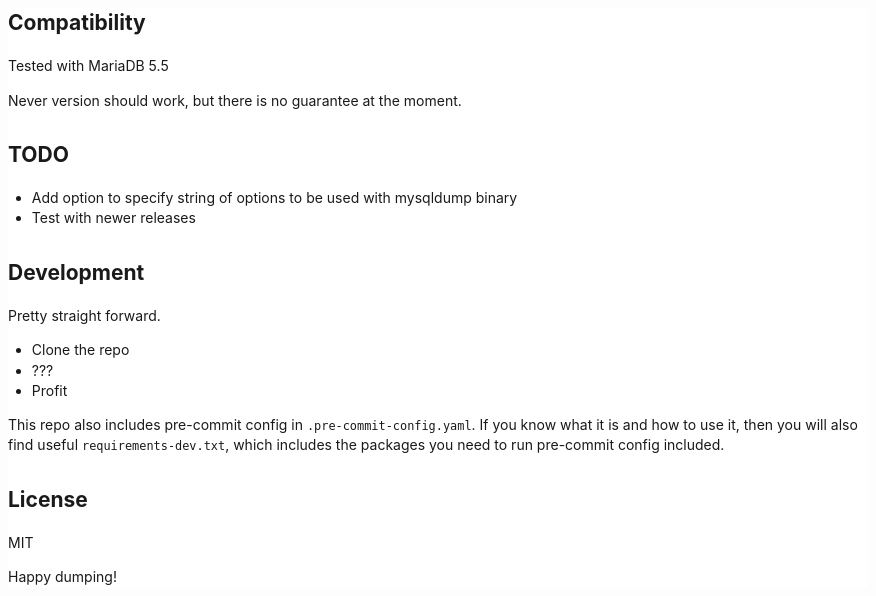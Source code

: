 ## Compatibility
Tested with MariaDB 5.5

Never version should work, but there is no guarantee at the moment.
## TODO
- Add option to specify string of options to be used with mysqldump binary
- Test with newer releases

## Development
Pretty straight forward.
- Clone the repo
- ???
- Profit

This repo also includes pre-commit config in `.pre-commit-config.yaml`. If you know what it is and how to use it,
then you will also find useful `requirements-dev.txt`, which includes the packages you need to run pre-commit config included.

## License
MIT

Happy dumping!